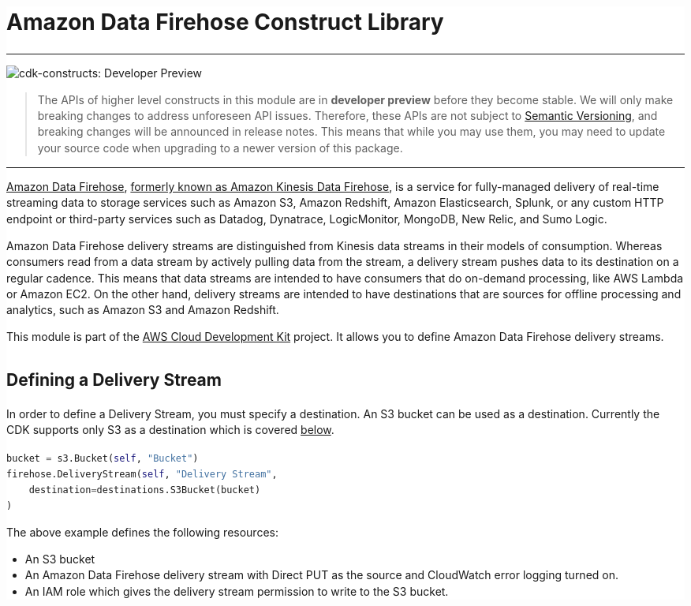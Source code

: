 # Amazon Data Firehose Construct Library

---


![cdk-constructs: Developer Preview](https://img.shields.io/badge/cdk--constructs-developer--preview-informational.svg?style=for-the-badge)

> The APIs of higher level constructs in this module are in **developer preview** before they
> become stable. We will only make breaking changes to address unforeseen API issues. Therefore,
> these APIs are not subject to [Semantic Versioning](https://semver.org/), and breaking changes
> will be announced in release notes. This means that while you may use them, you may need to
> update your source code when upgrading to a newer version of this package.

---


[Amazon Data Firehose](https://docs.aws.amazon.com/firehose/latest/dev/what-is-this-service.html), [formerly known as Amazon Kinesis Data Firehose](https://aws.amazon.com/about-aws/whats-new/2024/02/amazon-data-firehose-formerly-kinesis-data-firehose/),
is a service for fully-managed delivery of real-time streaming data to storage services
such as Amazon S3, Amazon Redshift, Amazon Elasticsearch, Splunk, or any custom HTTP
endpoint or third-party services such as Datadog, Dynatrace, LogicMonitor, MongoDB, New
Relic, and Sumo Logic.

Amazon Data Firehose delivery streams are distinguished from Kinesis data streams in
their models of consumption. Whereas consumers read from a data stream by actively pulling
data from the stream, a delivery stream pushes data to its destination on a regular
cadence. This means that data streams are intended to have consumers that do on-demand
processing, like AWS Lambda or Amazon EC2. On the other hand, delivery streams are
intended to have destinations that are sources for offline processing and analytics, such
as Amazon S3 and Amazon Redshift.

This module is part of the [AWS Cloud Development Kit](https://github.com/aws/aws-cdk)
project. It allows you to define Amazon Data Firehose delivery streams.

## Defining a Delivery Stream

In order to define a Delivery Stream, you must specify a destination. An S3 bucket can be
used as a destination. Currently the CDK supports only S3 as a destination which is covered [below](#destinations).

```python
bucket = s3.Bucket(self, "Bucket")
firehose.DeliveryStream(self, "Delivery Stream",
    destination=destinations.S3Bucket(bucket)
)
```

The above example defines the following resources:

* An S3 bucket
* An Amazon Data Firehose delivery stream with Direct PUT as the source and CloudWatch
  error logging turned on.
* An IAM role which gives the delivery stream permission to write to the S3 bucket.
